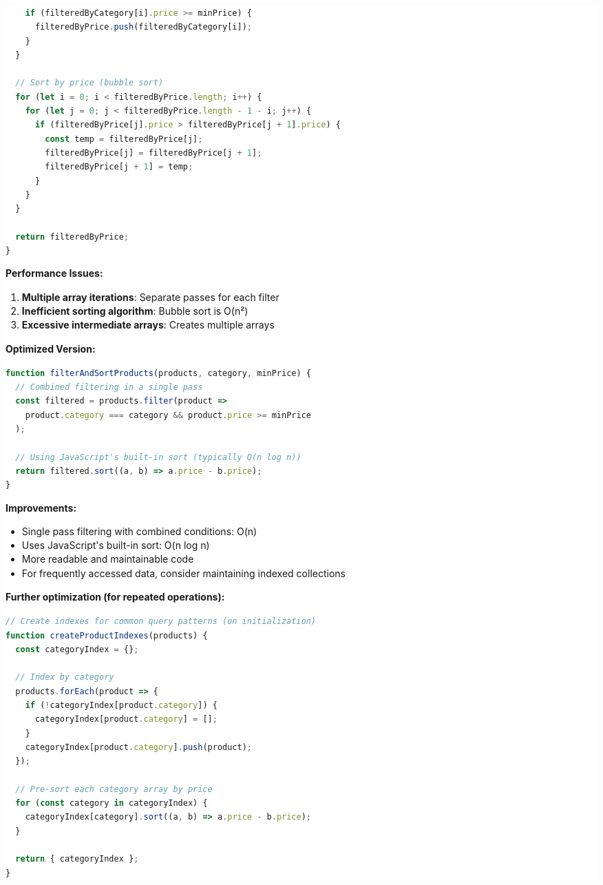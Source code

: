 ```javascript
    if (filteredByCategory[i].price >= minPrice) {
      filteredByPrice.push(filteredByCategory[i]);
    }
  }

  // Sort by price (bubble sort)
  for (let i = 0; i < filteredByPrice.length; i++) {
    for (let j = 0; j < filteredByPrice.length - 1 - i; j++) {
      if (filteredByPrice[j].price > filteredByPrice[j + 1].price) {
        const temp = filteredByPrice[j];
        filteredByPrice[j] = filteredByPrice[j + 1];
        filteredByPrice[j + 1] = temp;
      }
    }
  }

  return filteredByPrice;
}
```

**Performance Issues:**
1. **Multiple array iterations**: Separate passes for each filter
2. **Inefficient sorting algorithm**: Bubble sort is O(n²)
3. **Excessive intermediate arrays**: Creates multiple arrays

**Optimized Version:**
```javascript
function filterAndSortProducts(products, category, minPrice) {
  // Combined filtering in a single pass
  const filtered = products.filter(product =>
    product.category === category && product.price >= minPrice
  );

  // Using JavaScript's built-in sort (typically O(n log n))
  return filtered.sort((a, b) => a.price - b.price);
}
```

**Improvements:**
- Single pass filtering with combined conditions: O(n)
- Uses JavaScript's built-in sort: O(n log n)
- More readable and maintainable code
- For frequently accessed data, consider maintaining indexed collections

**Further optimization (for repeated operations):**
```javascript
// Create indexes for common query patterns (on initialization)
function createProductIndexes(products) {
  const categoryIndex = {};

  // Index by category
  products.forEach(product => {
    if (!categoryIndex[product.category]) {
      categoryIndex[product.category] = [];
    }
    categoryIndex[product.category].push(product);
  });

  // Pre-sort each category array by price
  for (const category in categoryIndex) {
    categoryIndex[category].sort((a, b) => a.price - b.price);
  }

  return { categoryIndex };
}
```